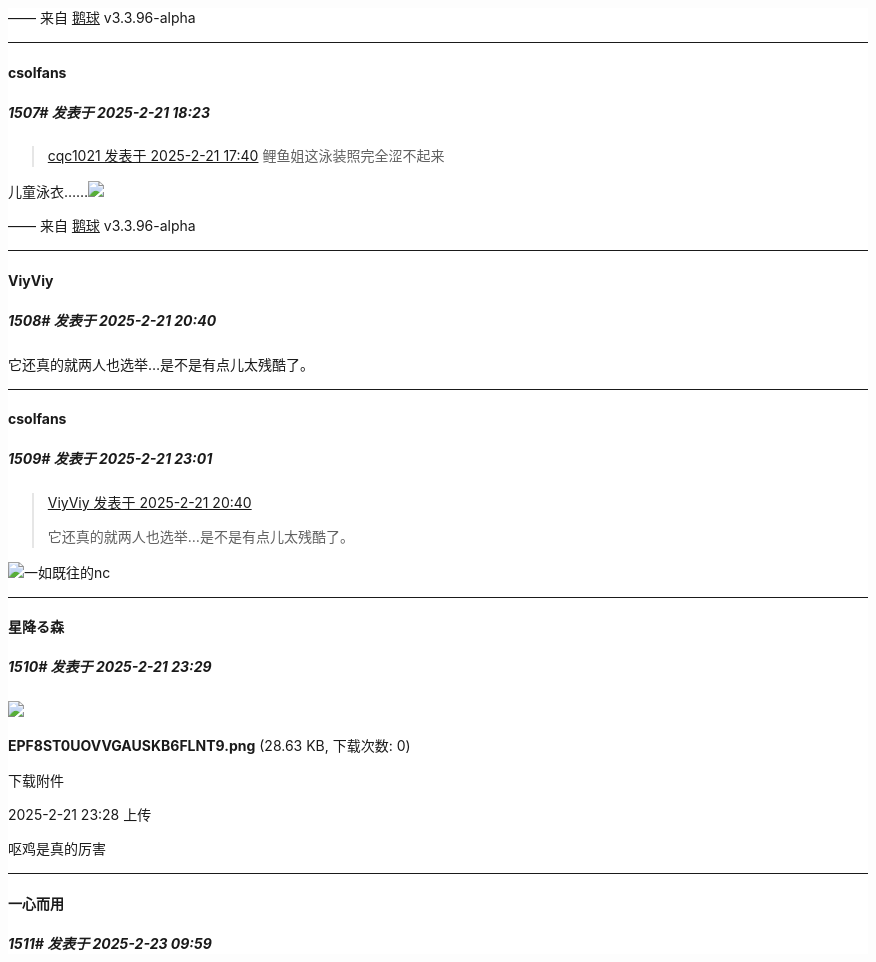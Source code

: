 —— 来自 [鹅球](https://www.pgyer.com/xfPejhuq) v3.3.96-alpha


*****

####  csolfans  
##### 1507#       发表于 2025-2-21 18:23

<blockquote><a href="httphttps://bbs.saraba1st.com/2b/forum.php?mod=redirect&amp;goto=findpost&amp;pid=67487322&amp;ptid=2201887" target="_blank">cqc1021 发表于 2025-2-21 17:40</a>
鲤鱼姐这泳装照完全涩不起来</blockquote>
儿童泳衣……<img src="https://static.saraba1st.com/image/smiley/face2017/068.png" referrerpolicy="no-referrer">

—— 来自 [鹅球](https://www.pgyer.com/xfPejhuq) v3.3.96-alpha


*****

####  ViyViy  
##### 1508#       发表于 2025-2-21 20:40

它还真的就两人也选举…是不是有点儿太残酷了。


*****

####  csolfans  
##### 1509#       发表于 2025-2-21 23:01

<blockquote><a href="httphttps://bbs.saraba1st.com/2b/forum.php?mod=redirect&amp;goto=findpost&amp;pid=67488513&amp;ptid=2201887" target="_blank">ViyViy 发表于 2025-2-21 20:40</a>

它还真的就两人也选举…是不是有点儿太残酷了。</blockquote>
<img src="https://static.saraba1st.com/image/smiley/face2017/004.gif" referrerpolicy="no-referrer">一如既往的nc


*****

####  星降る森  
##### 1510#       发表于 2025-2-21 23:29

<img src="https://img.saraba1st.com/forum/202502/21/232847cm6m2yhmpfet2het.png" referrerpolicy="no-referrer">

<strong>EPF8ST0UOVVGAUSKB6FLNT9.png</strong> (28.63 KB, 下载次数: 0)

下载附件

2025-2-21 23:28 上传

呕鸡是真的厉害


*****

####  一心而用  
##### 1511#       发表于 2025-2-23 09:59

